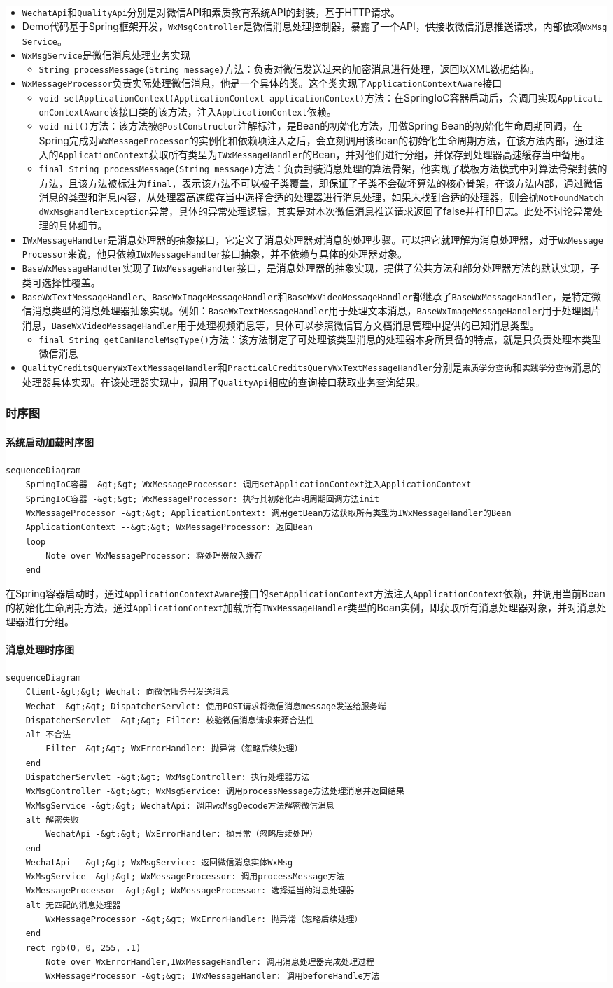 - `WechatApi`和`QualityApi`分别是对微信API和素质教育系统API的封装，基于HTTP请求。
- Demo代码基于Spring框架开发，`WxMsgController`是微信消息处理控制器，暴露了一个API，供接收微信消息推送请求，内部依赖`WxMsgService`。
- `WxMsgService`是微信消息处理业务实现
  - `String processMessage(String message)`方法：负责对微信发送过来的加密消息进行处理，返回以XML数据结构。
- `WxMessageProcessor`负责实际处理微信消息，他是一个具体的类。这个类实现了`ApplicationContextAware`接口
  - `void setApplicationContext(ApplicationContext applicationContext)`方法：在SpringIoC容器启动后，会调用实现`ApplicationContextAware`该接口类的该方法，注入`ApplicationContext`依赖。
  - `void nit()`方法：该方法被`@PostConstructor`注解标注，是Bean的初始化方法，用做Spring Bean的初始化生命周期回调，在Spring完成对`WxMessageProcessor`的实例化和依赖项注入之后，会立刻调用该Bean的初始化生命周期方法，在该方法内部，通过注入的`ApplicationContext`获取所有类型为`IWxMessageHandler`的Bean，并对他们进行分组，并保存到处理器高速缓存当中备用。
  - `final String processMessage(String message)`方法：负责封装消息处理的算法骨架，他实现了模板方法模式中对算法骨架封装的方法，且该方法被标注为`final`，表示该方法不可以被子类覆盖，即保证了子类不会破坏算法的核心骨架，在该方法内部，通过微信消息的类型和消息内容，从处理器高速缓存当中选择合适的处理器进行消息处理，如果未找到合适的处理器，则会抛`NotFoundMatchdWxMsgHandlerException`异常，具体的异常处理逻辑，其实是对本次微信消息推送请求返回了false并打印日志。此处不讨论异常处理的具体细节。
- `IWxMessageHandler`是消息处理器的抽象接口，它定义了消息处理器对消息的处理步骤。可以把它就理解为消息处理器，对于`WxMessageProcessor`来说，他只依赖`IWxMessageHandler`接口抽象，并不依赖与具体的处理器对象。
- `BaseWxMessageHandler`实现了`IWxMessageHandler`接口，是消息处理器的抽象实现，提供了公共方法和部分处理器方法的默认实现，子类可选择性覆盖。
- `BaseWxTextMessageHandler`、`BaseWxImageMessageHandler`和`BaseWxVideoMessageHandler`都继承了`BaseWxMessageHandler`，是特定微信消息类型的消息处理器抽象实现。例如：`BaseWxTextMessageHandler`用于处理文本消息，`BaseWxImageMessageHandler`用于处理图片消息，`BaseWxVideoMessageHandler`用于处理视频消息等，具体可以参照微信官方文档消息管理中提供的已知消息类型。
  - `final String getCanHandleMsgType()`方法：该方法制定了可处理该类型消息的处理器本身所具备的特点，就是只负责处理本类型微信消息
- `QualityCreditsQueryWxTextMessageHandler`和`PracticalCreditsQueryWxTextMessageHandler`分别是`素质学分查询`和`实践学分查询`消息的处理器具体实现。在该处理器实现中，调用了`QualityApi`相应的查询接口获取业务查询结果。


### 时序图

#### 系统启动加载时序图

```mermaid
sequenceDiagram
    SpringIoC容器 -&gt;&gt; WxMessageProcessor: 调用setApplicationContext注入ApplicationContext
    SpringIoC容器 -&gt;&gt; WxMessageProcessor: 执行其初始化声明周期回调方法init
    WxMessageProcessor -&gt;&gt; ApplicationContext: 调用getBean方法获取所有类型为IWxMessageHandler的Bean
    ApplicationContext --&gt;&gt; WxMessageProcessor: 返回Bean
    loop 
        Note over WxMessageProcessor: 将处理器放入缓存
    end
```
在Spring容器启动时，通过`ApplicationContextAware`接口的`setApplicationContext`方法注入`ApplicationContext`依赖，并调用当前Bean的初始化生命周期方法，通过`ApplicationContext`加载所有`IWxMessageHandler`类型的Bean实例，即获取所有消息处理器对象，并对消息处理器进行分组。

#### 消息处理时序图
```mermaid
sequenceDiagram
    Client-&gt;&gt; Wechat: 向微信服务号发送消息
    Wechat -&gt;&gt; DispatcherServlet: 使用POST请求将微信消息message发送给服务端
    DispatcherServlet -&gt;&gt; Filter: 校验微信消息请求来源合法性
    alt 不合法
        Filter -&gt;&gt; WxErrorHandler: 抛异常（忽略后续处理）
    end
    DispatcherServlet -&gt;&gt; WxMsgController: 执行处理器方法
    WxMsgController -&gt;&gt; WxMsgService: 调用processMessage方法处理消息并返回结果
    WxMsgService -&gt;&gt; WechatApi: 调用wxMsgDecode方法解密微信消息
    alt 解密失败
        WechatApi -&gt;&gt; WxErrorHandler: 抛异常（忽略后续处理）
    end
    WechatApi --&gt;&gt; WxMsgService: 返回微信消息实体WxMsg
    WxMsgService -&gt;&gt; WxMessageProcessor: 调用processMessage方法
    WxMessageProcessor -&gt;&gt; WxMessageProcessor: 选择适当的消息处理器
    alt 无匹配的消息处理器
        WxMessageProcessor -&gt;&gt; WxErrorHandler: 抛异常（忽略后续处理）
    end
    rect rgb(0, 0, 255, .1)
        Note over WxErrorHandler,IWxMessageHandler: 调用消息处理器完成处理过程
        WxMessageProcessor -&gt;&gt; IWxMessageHandler: 调用beforeHandle方法
```